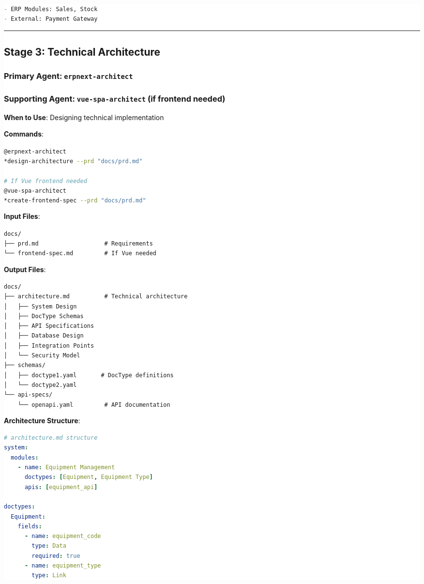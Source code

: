 ```markdown
- ERP Modules: Sales, Stock
- External: Payment Gateway
```

---

## Stage 3: Technical Architecture

### Primary Agent: `erpnext-architect`
### Supporting Agent: `vue-spa-architect` (if frontend needed)

**When to Use**: Designing technical implementation

**Commands**:
```bash
@erpnext-architect
*design-architecture --prd "docs/prd.md"

# If Vue frontend needed
@vue-spa-architect
*create-frontend-spec --prd "docs/prd.md"
```

**Input Files**:
```
docs/
├── prd.md                   # Requirements
└── frontend-spec.md         # If Vue needed
```

**Output Files**:
```
docs/
├── architecture.md          # Technical architecture
│   ├── System Design
│   ├── DocType Schemas
│   ├── API Specifications
│   ├── Database Design
│   ├── Integration Points
│   └── Security Model
├── schemas/
│   ├── doctype1.yaml       # DocType definitions
│   └── doctype2.yaml
└── api-specs/
    └── openapi.yaml         # API documentation
```

**Architecture Structure**:
```yaml
# architecture.md structure
system:
  modules:
    - name: Equipment Management
      doctypes: [Equipment, Equipment Type]
      apis: [equipment_api]
      
doctypes:
  Equipment:
    fields:
      - name: equipment_code
        type: Data
        required: true
      - name: equipment_type
        type: Link
```